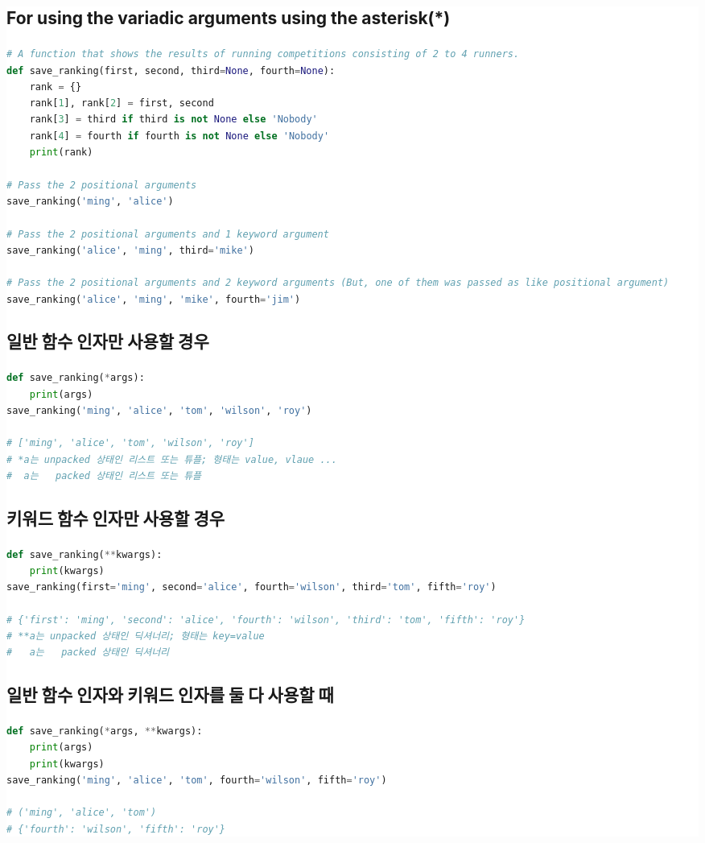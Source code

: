 ## For using the variadic arguments using the asterisk(*)
```python
# A function that shows the results of running competitions consisting of 2 to 4 runners.
def save_ranking(first, second, third=None, fourth=None):
    rank = {}
    rank[1], rank[2] = first, second
    rank[3] = third if third is not None else 'Nobody'
    rank[4] = fourth if fourth is not None else 'Nobody'
    print(rank)

# Pass the 2 positional arguments
save_ranking('ming', 'alice')

# Pass the 2 positional arguments and 1 keyword argument
save_ranking('alice', 'ming', third='mike')

# Pass the 2 positional arguments and 2 keyword arguments (But, one of them was passed as like positional argument)
save_ranking('alice', 'ming', 'mike', fourth='jim')
```

## 일반 함수 인자만 사용할 경우
```python
def save_ranking(*args):
    print(args)
save_ranking('ming', 'alice', 'tom', 'wilson', 'roy')

# ['ming', 'alice', 'tom', 'wilson', 'roy']
# *a는 unpacked 상태인 리스트 또는 튜플; 형태는 value, vlaue ...
#  a는   packed 상태인 리스트 또는 튜플
```

## 키워드 함수 인자만 사용할 경우
```python
def save_ranking(**kwargs):
    print(kwargs)
save_ranking(first='ming', second='alice', fourth='wilson', third='tom', fifth='roy')

# {'first': 'ming', 'second': 'alice', 'fourth': 'wilson', 'third': 'tom', 'fifth': 'roy'}
# **a는 unpacked 상태인 딕셔너리; 형태는 key=value
#   a는   packed 상태인 딕셔너리
```

## 일반 함수 인자와 키워드 인자를 둘 다 사용할 때
```python
def save_ranking(*args, **kwargs):
    print(args)     
    print(kwargs)
save_ranking('ming', 'alice', 'tom', fourth='wilson', fifth='roy')    

# ('ming', 'alice', 'tom')
# {'fourth': 'wilson', 'fifth': 'roy'}
```
